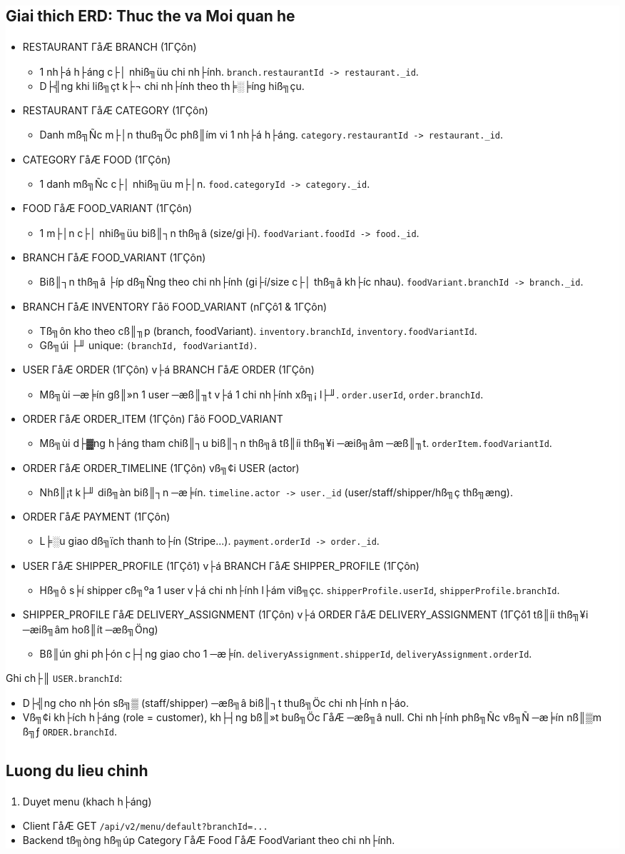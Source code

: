 ## Giai thich ERD: Thuc the va Moi quan he

- RESTAURANT ΓåÆ BRANCH (1ΓÇôn)
  - 1 nh├á h├áng c├│ nhiß╗üu chi nh├ính. `branch.restaurantId -> restaurant._id`.
  - D├╣ng khi liß╗çt k├¬ chi nh├ính theo th╞░╞íng hiß╗çu.

- RESTAURANT ΓåÆ CATEGORY (1ΓÇôn)
  - Danh mß╗Ñc m├│n thuß╗Öc phß║ím vi 1 nh├á h├áng. `category.restaurantId -> restaurant._id`.

- CATEGORY ΓåÆ FOOD (1ΓÇôn)
  - 1 danh mß╗Ñc c├│ nhiß╗üu m├│n. `food.categoryId -> category._id`.

- FOOD ΓåÆ FOOD_VARIANT (1ΓÇôn)
  - 1 m├│n c├│ nhiß╗üu biß║┐n thß╗â (size/gi├í). `foodVariant.foodId -> food._id`.

- BRANCH ΓåÆ FOOD_VARIANT (1ΓÇôn)
  - Biß║┐n thß╗â ├íp dß╗Ñng theo chi nh├ính (gi├í/size c├│ thß╗â kh├íc nhau). `foodVariant.branchId -> branch._id`.

- BRANCH ΓåÆ INVENTORY Γåö FOOD_VARIANT (nΓÇô1 & 1ΓÇôn)
  - Tß╗ôn kho theo cß║╖p (branch, foodVariant). `inventory.branchId`, `inventory.foodVariantId`.
  - Gß╗úi ├╜ unique: `(branchId, foodVariantId)`.

- USER ΓåÆ ORDER (1ΓÇôn) v├á BRANCH ΓåÆ ORDER (1ΓÇôn)
  - Mß╗ùi ─æ╞ín gß║»n 1 user ─æß║╖t v├á 1 chi nh├ính xß╗¡ l├╜. `order.userId`, `order.branchId`.

- ORDER ΓåÆ ORDER_ITEM (1ΓÇôn) Γåö FOOD_VARIANT
  - Mß╗ùi d├▓ng h├áng tham chiß║┐u biß║┐n thß╗â tß║íi thß╗¥i ─æiß╗âm ─æß║╖t. `orderItem.foodVariantId`.

- ORDER ΓåÆ ORDER_TIMELINE (1ΓÇôn) vß╗¢i USER (actor)
  - Nhß║¡t k├╜ diß╗àn biß║┐n ─æ╞ín. `timeline.actor -> user._id` (user/staff/shipper/hß╗ç thß╗æng).

- ORDER ΓåÆ PAYMENT (1ΓÇôn)
  - L╞░u giao dß╗ïch thanh to├ín (Stripe...). `payment.orderId -> order._id`.

- USER ΓåÆ SHIPPER_PROFILE (1ΓÇô1) v├á BRANCH ΓåÆ SHIPPER_PROFILE (1ΓÇôn)
  - Hß╗ô s╞í shipper cß╗ºa 1 user v├á chi nh├ính l├ám viß╗çc. `shipperProfile.userId`, `shipperProfile.branchId`.

- SHIPPER_PROFILE ΓåÆ DELIVERY_ASSIGNMENT (1ΓÇôn) v├á ORDER ΓåÆ DELIVERY_ASSIGNMENT (1ΓÇô1 tß║íi thß╗¥i ─æiß╗âm hoß║ít ─æß╗Öng)
  - Bß║ún ghi ph├ón c├┤ng giao cho 1 ─æ╞ín. `deliveryAssignment.shipperId`, `deliveryAssignment.orderId`.

Ghi ch├║ `USER.branchId`:
- D├╣ng cho nh├ón sß╗▒ (staff/shipper) ─æß╗â biß║┐t thuß╗Öc chi nh├ính n├áo.
- Vß╗¢i kh├ích h├áng (role = customer), kh├┤ng bß║»t buß╗Öc ΓåÆ ─æß╗â null. Chi nh├ính phß╗Ñc vß╗Ñ ─æ╞ín nß║▒m ß╗ƒ `ORDER.branchId`.

## Luong du lieu chinh

1) Duyet menu (khach h├áng)
- Client ΓåÆ GET `/api/v2/menu/default?branchId=...`
- Backend tß╗òng hß╗úp Category ΓåÆ Food ΓåÆ FoodVariant theo chi nh├ính.
